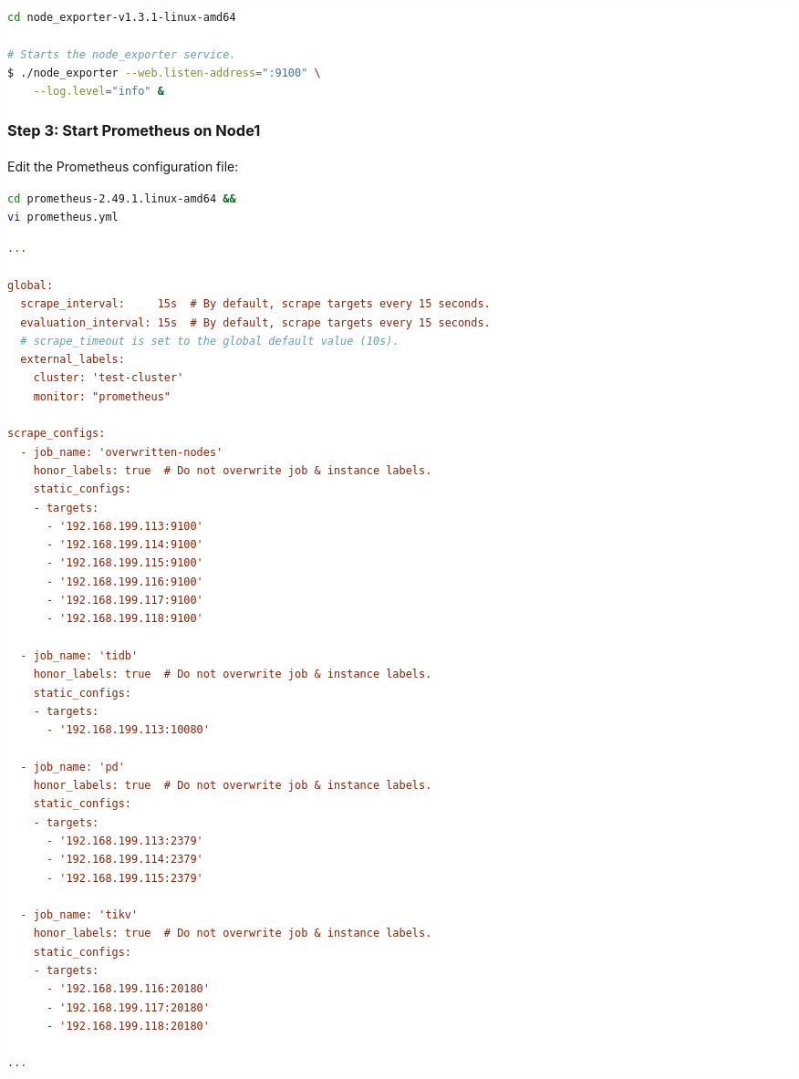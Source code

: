 
```bash
cd node_exporter-v1.3.1-linux-amd64

# Starts the node_exporter service.
$ ./node_exporter --web.listen-address=":9100" \
    --log.level="info" &
```

### Step 3: Start Prometheus on Node1

Edit the Prometheus configuration file:


```bash
cd prometheus-2.49.1.linux-amd64 &&
vi prometheus.yml
```

```ini
...

global:
  scrape_interval:     15s  # By default, scrape targets every 15 seconds.
  evaluation_interval: 15s  # By default, scrape targets every 15 seconds.
  # scrape_timeout is set to the global default value (10s).
  external_labels:
    cluster: 'test-cluster'
    monitor: "prometheus"

scrape_configs:
  - job_name: 'overwritten-nodes'
    honor_labels: true  # Do not overwrite job & instance labels.
    static_configs:
    - targets:
      - '192.168.199.113:9100'
      - '192.168.199.114:9100'
      - '192.168.199.115:9100'
      - '192.168.199.116:9100'
      - '192.168.199.117:9100'
      - '192.168.199.118:9100'

  - job_name: 'tidb'
    honor_labels: true  # Do not overwrite job & instance labels.
    static_configs:
    - targets:
      - '192.168.199.113:10080'

  - job_name: 'pd'
    honor_labels: true  # Do not overwrite job & instance labels.
    static_configs:
    - targets:
      - '192.168.199.113:2379'
      - '192.168.199.114:2379'
      - '192.168.199.115:2379'

  - job_name: 'tikv'
    honor_labels: true  # Do not overwrite job & instance labels.
    static_configs:
    - targets:
      - '192.168.199.116:20180'
      - '192.168.199.117:20180'
      - '192.168.199.118:20180'

...
```

